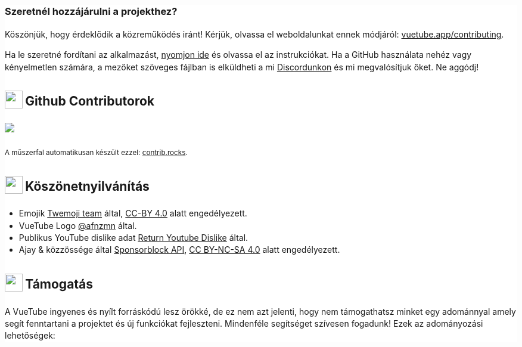 ### Szeretnél hozzájárulni a projekthez?

Köszönjük, hogy érdeklődik a közreműködés iránt! Kérjük, olvassa el weboldalunkat ennek módjáról: [vuetube.app/contributing](https://www.vuetube.app/contributing).

Ha le szeretné fordítani az alkalmazást, [nyomjon ide](/NUXT/plugins/languages) és olvassa el az instrukciókat. Ha a GitHub használata nehéz vagy kényelmetlen számára, a mezőket szöveges fájlban is elküldheti a mi [Discordunkon](https://vuetube.app/discord) és mi megvalósítjuk őket. Ne aggódj!

<h2 align="left">
<sub>
<img  src="https://raw.githubusercontent.com/VueTubeApp/VueTube/main/resources/readme_icon_github.png"
      height="30"
      width="30">
</sub>
Github Contributorok
</h2>

<a href="https://github.com/VueTubeApp/VueTube/graphs/contributors">
  <img src="https://contrib.rocks/image?repo=VueTubeApp/VueTube" />
</a>

<sub>A műszerfal automatikusan készült ezzel: [contrib.rocks](https://contrib.rocks). </sub>

<h2 align="left">
<sub>
<img  src="https://raw.githubusercontent.com/VueTubeApp/VueTube/main/resources/readme_icon_acknowledgements.png"
      height="30"
      width="30">
</sub>
Köszönetnyilvánítás
</h2>

- Emojik [Twemoji team](https://twemoji.twitter.com/) által, [CC-BY 4.0](https://creativecommons.org/licenses/by/4.0/) alatt engedélyezett.
- VueTube Logo [@afnzmn](https://github.com/afnzmn) által.
- Publikus YouTube dislike adat [Return Youtube Dislike](https://returnyoutubedislike.com) által.
- Ajay & közzössége által [Sponsorblock API](https://sponsor.ajay.app), [CC BY-NC-SA 4.0](https://creativecommons.org/licenses/by-nc-sa/4.0/) alatt engedélyezett.

<h2 align="left">
<sub>
<img  src="https://raw.githubusercontent.com/VueTubeApp/VueTube/main/resources/readme_icon_donate.png"
      height="30"
      width="30">
</sub>
Támogatás
</h2>

A VueTube ingyenes és nyílt forráskódú lesz örökké, de ez nem azt jelenti, hogy nem támogathatsz minket egy adománnyal amely segít fenntartani a projektet és új funkciókat fejleszteni. Mindenféle segítséget szívesen fogadunk! Ezek az adományozási lehetőségek:
